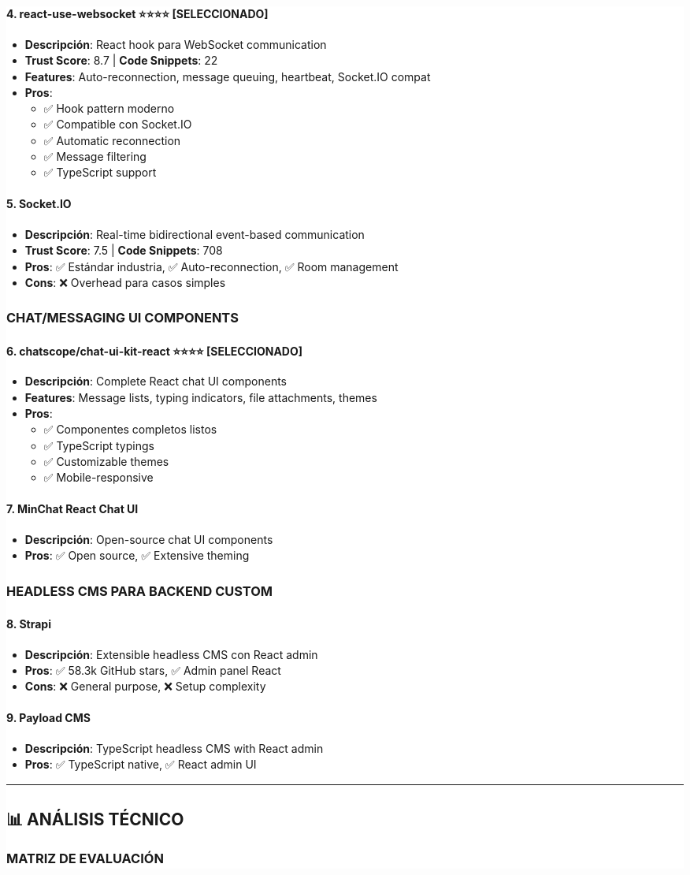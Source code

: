 #### **4. react-use-websocket** ⭐⭐⭐⭐ **[SELECCIONADO]**
- **Descripción**: React hook para WebSocket communication
- **Trust Score**: 8.7 | **Code Snippets**: 22
- **Features**: Auto-reconnection, message queuing, heartbeat, Socket.IO compat
- **Pros**: 
  - ✅ Hook pattern moderno
  - ✅ Compatible con Socket.IO
  - ✅ Automatic reconnection
  - ✅ Message filtering
  - ✅ TypeScript support

#### **5. Socket.IO**
- **Descripción**: Real-time bidirectional event-based communication
- **Trust Score**: 7.5 | **Code Snippets**: 708
- **Pros**: ✅ Estándar industria, ✅ Auto-reconnection, ✅ Room management
- **Cons**: ❌ Overhead para casos simples

### CHAT/MESSAGING UI COMPONENTS

#### **6. chatscope/chat-ui-kit-react** ⭐⭐⭐⭐ **[SELECCIONADO]**
- **Descripción**: Complete React chat UI components
- **Features**: Message lists, typing indicators, file attachments, themes
- **Pros**: 
  - ✅ Componentes completos listos
  - ✅ TypeScript typings
  - ✅ Customizable themes
  - ✅ Mobile-responsive

#### **7. MinChat React Chat UI**
- **Descripción**: Open-source chat UI components
- **Pros**: ✅ Open source, ✅ Extensive theming

### HEADLESS CMS PARA BACKEND CUSTOM

#### **8. Strapi**
- **Descripción**: Extensible headless CMS con React admin
- **Pros**: ✅ 58.3k GitHub stars, ✅ Admin panel React
- **Cons**: ❌ General purpose, ❌ Setup complexity

#### **9. Payload CMS**
- **Descripción**: TypeScript headless CMS with React admin
- **Pros**: ✅ TypeScript native, ✅ React admin UI

---

## 📊 ANÁLISIS TÉCNICO

### MATRIZ DE EVALUACIÓN

